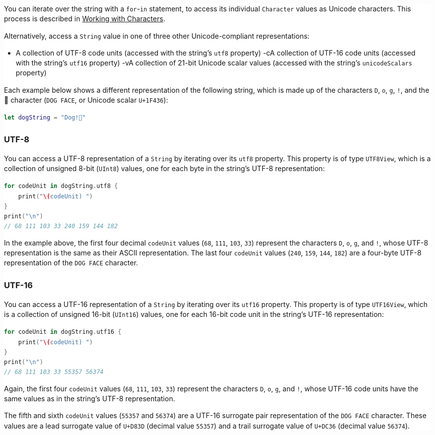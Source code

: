 You can iterate over the string with a `for`-`in` statement, to access its individual `Character` values as Unicode characters. This process is described in [Working with Characters](#working-with-characters "Working with Characters").

Alternatively, access a `String` value in one of three other Unicode-compliant representations:

- A collection of UTF-8 code units (accessed with the string’s `utf8` property)
-cA collection of UTF-16 code units (accessed with the string’s `utf16` property)
-vA collection of 21-bit Unicode scalar values (accessed with the string’s `unicodeScalars` property)

Each example below shows a different representation of the following string, which is made up of the characters `D`, `o`, `g`, `!`, and the 🐶 character (`DOG FACE`, or Unicode scalar `U+1F436`):

```swift
let dogString = "Dog!🐶"
```

### UTF-8

You can access a UTF-8 representation of a `String` by iterating over its `utf8` property. This property is of type `UTF8View`, which is a collection of unsigned 8-bit (`UInt8`) values, one for each byte in the string’s UTF-8 representation:

```swift
for codeUnit in dogString.utf8 {
    print("\(codeUnit) ")
}
print("\n")
// 68 111 103 33 240 159 144 182
```

In the example above, the first four decimal `codeUnit` values (`68`, `111`, `103`, `33`) represent the characters `D`, `o`, `g`, and `!`, whose UTF-8 representation is the same as their ASCII representation. The last four `codeUnit` values (`240`, `159`, `144`, `182`) are a four-byte UTF-8 representation of the `DOG FACE` character.

### UTF-16

You can access a UTF-16 representation of a `String` by iterating over its `utf16` property. This property is of type `UTF16View`, which is a collection of unsigned 16-bit (`UInt16`) values, one for each 16-bit code unit in the string’s UTF-16 representation:

```swift
for codeUnit in dogString.utf16 {
    print("\(codeUnit) ")
}
print("\n")
// 68 111 103 33 55357 56374
```

Again, the first four `codeUnit` values (`68`, `111`, `103`, `33`) represent the characters `D`, `o`, `g`, and `!`, whose UTF-16 code units have the same values as in the string’s UTF-8 representation.

The fifth and sixth `codeUnit` values (`55357` and `56374`) are a UTF-16 surrogate pair representation of the `DOG FACE` character. These values are a lead surrogate value of `U+D83D` (decimal value `55357`) and a trail surrogate value of `U+DC36` (decimal value `56374`).
